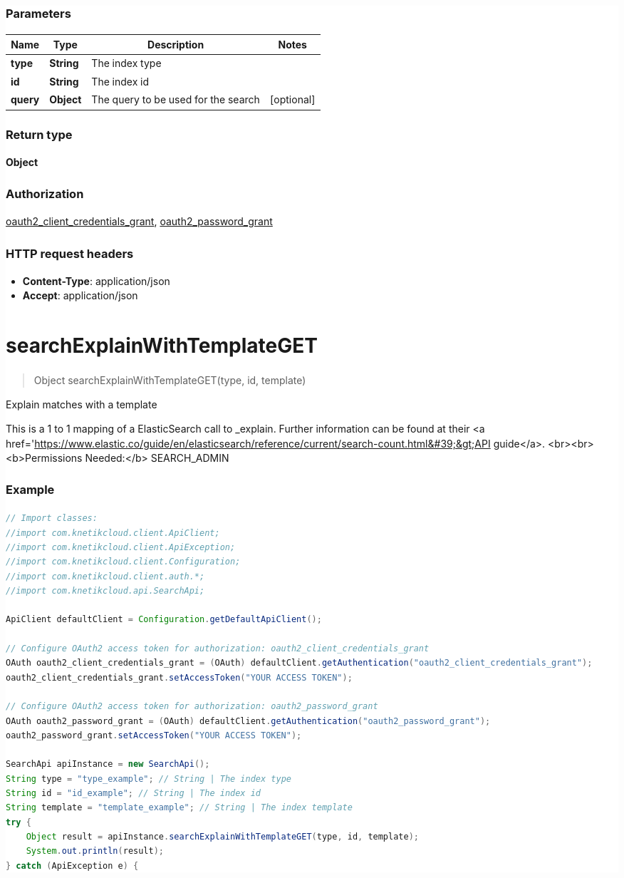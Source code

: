 ```java
```

### Parameters

Name | Type | Description  | Notes
------------- | ------------- | ------------- | -------------
 **type** | **String**| The index type |
 **id** | **String**| The index id |
 **query** | **Object**| The query to be used for the search | [optional]

### Return type

**Object**

### Authorization

[oauth2_client_credentials_grant](../README.md#oauth2_client_credentials_grant), [oauth2_password_grant](../README.md#oauth2_password_grant)

### HTTP request headers

 - **Content-Type**: application/json
 - **Accept**: application/json

<a name="searchExplainWithTemplateGET"></a>
# **searchExplainWithTemplateGET**
> Object searchExplainWithTemplateGET(type, id, template)

Explain matches with a template

This is a 1 to 1 mapping of a ElasticSearch call to _explain.  Further information can be found at their &lt;a href&#x3D;&#39;https://www.elastic.co/guide/en/elasticsearch/reference/current/search-count.html&#39;&gt;API guide&lt;/a&gt;. &lt;br&gt;&lt;br&gt;&lt;b&gt;Permissions Needed:&lt;/b&gt; SEARCH_ADMIN

### Example
```java
// Import classes:
//import com.knetikcloud.client.ApiClient;
//import com.knetikcloud.client.ApiException;
//import com.knetikcloud.client.Configuration;
//import com.knetikcloud.client.auth.*;
//import com.knetikcloud.api.SearchApi;

ApiClient defaultClient = Configuration.getDefaultApiClient();

// Configure OAuth2 access token for authorization: oauth2_client_credentials_grant
OAuth oauth2_client_credentials_grant = (OAuth) defaultClient.getAuthentication("oauth2_client_credentials_grant");
oauth2_client_credentials_grant.setAccessToken("YOUR ACCESS TOKEN");

// Configure OAuth2 access token for authorization: oauth2_password_grant
OAuth oauth2_password_grant = (OAuth) defaultClient.getAuthentication("oauth2_password_grant");
oauth2_password_grant.setAccessToken("YOUR ACCESS TOKEN");

SearchApi apiInstance = new SearchApi();
String type = "type_example"; // String | The index type
String id = "id_example"; // String | The index id
String template = "template_example"; // String | The index template
try {
    Object result = apiInstance.searchExplainWithTemplateGET(type, id, template);
    System.out.println(result);
} catch (ApiException e) {
```